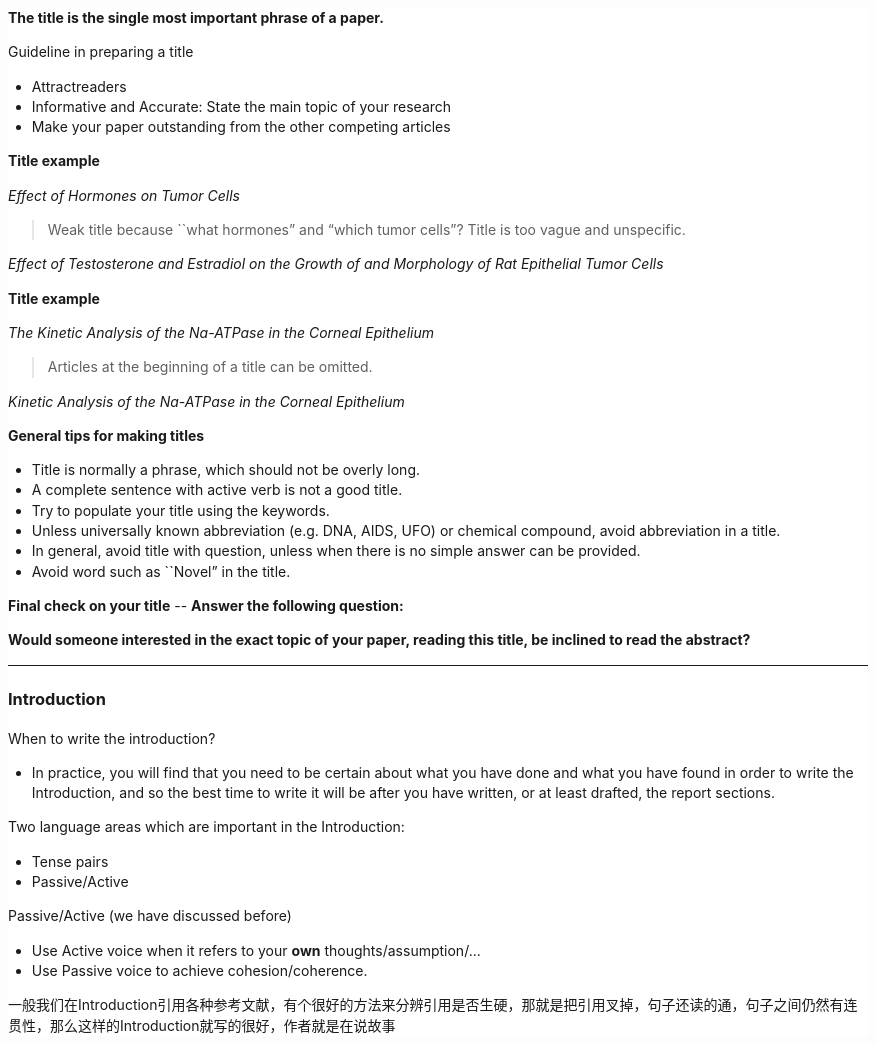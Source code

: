**The title is the single most important phrase of a paper.**

Guideline in preparing a title 

- Attractreaders 
- Informative and Accurate: State the main topic of your research 
- Make your paper outstanding from the other competing articles 

**Title example**

*Effect of Hormones on Tumor Cells* 

> Weak title because ``what hormones” and “which tumor cells”? Title is too vague and unspecific. 

*Effect of Testosterone and Estradiol on the Growth of and Morphology of Rat Epithelial Tumor Cells* 

**Title example** 

*The Kinetic Analysis of the Na-ATPase in the  Corneal Epithelium* 

> Articles at the beginning of a title can be omitted. 

*Kinetic Analysis of the Na-ATPase in the Corneal Epithelium* 

**General tips for making titles** 

- Title is normally a phrase, which should not be overly long. 
- A complete sentence with active verb is not a good title. 
- Try to populate your title using the keywords. 
- Unless universally known abbreviation (e.g. DNA, AIDS, UFO) or chemical compound, avoid abbreviation in a title. 
- In general, avoid title with question, unless when there is no simple answer can be provided. 
- Avoid word such as ``Novel” in the title.

**Final check on your title** -- **Answer the following question:** 

**Would someone interested in the exact topic of your paper, reading this title, be inclined to read the abstract?**  

---

### Introduction

When to write the introduction? 

- In practice, you will find that you need to be certain about what you have done and what you have found in order to write the Introduction, and so the best time to write it will be after you have written, or at least drafted, the report sections. 

Two language areas which are important in the Introduction: 

- Tense pairs
- Passive/Active 

Passive/Active (we have discussed before) 

- Use Active voice when it refers to your **own** thoughts/assumption/... 
- Use Passive voice to achieve cohesion/coherence. 

一般我们在Introduction引用各种参考文献，有个很好的方法来分辨引用是否生硬，那就是把引用叉掉，句子还读的通，句子之间仍然有连贯性，那么这样的Introduction就写的很好，作者就是在说故事
